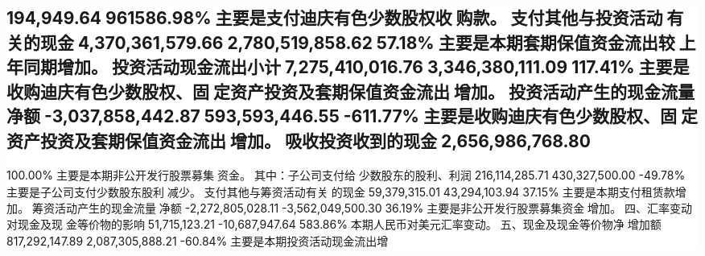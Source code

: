 194,949.64
961586.98%
主要是支付迪庆有色少数股权收
购款。
支付其他与投资活动
有关的现金
4,370,361,579.66
2,780,519,858.62
57.18%
主要是本期套期保值资金流出较
上年同期增加。
投资活动现金流出小计
7,275,410,016.76
3,346,380,111.09
117.41%
主要是收购迪庆有色少数股权、固
定资产投资及套期保值资金流出
增加。
投资活动产生的现金流量
净额
-3,037,858,442.87
593,593,446.55
-611.77%
主要是收购迪庆有色少数股权、固
定资产投资及套期保值资金流出
增加。
吸收投资收到的现金
2,656,986,768.80
-
100.00%
主要是本期非公开发行股票募集
资金。
其中：子公司支付给
少数股东的股利、利润
216,114,285.71
430,327,500.00
-49.78%
主要是子公司支付少数股东股利
减少。
支付其他与筹资活动有关
的现金
59,379,315.01
43,294,103.94
37.15%
主要是本期支付租赁款增加。
筹资活动产生的现金流量
净额
-2,272,805,028.11
-3,562,049,500.30
36.19%
主要是非公开发行股票募集资金
增加。
四、汇率变动对现金及现
金等价物的影响
51,715,123.21
-10,687,947.64
583.86%
本期人民币对美元汇率变动。
五、现金及现金等价物净
增加额
817,292,147.89
2,087,305,888.21
-60.84%
主要是本期投资活动现金流出增